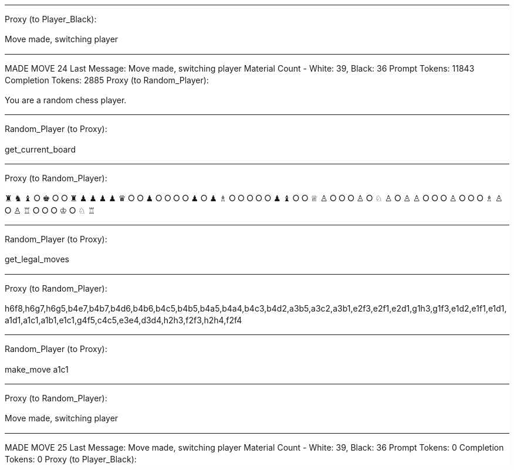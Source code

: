 --------------------------------------------------------------------------------
Proxy (to Player_Black):

Move made, switching player

--------------------------------------------------------------------------------
MADE MOVE 24
Last Message: Move made, switching player
Material Count - White: 39, Black: 36
Prompt Tokens: 11843
Completion Tokens: 2885
Proxy (to Random_Player):

You are a random chess player.

--------------------------------------------------------------------------------
Random_Player (to Proxy):

get_current_board

--------------------------------------------------------------------------------
Proxy (to Random_Player):

♜ ♞ ♝ ⭘ ♚ ⭘ ⭘ ♜
♟ ♟ ♟ ♟ ♛ ⭘ ⭘ ♟
⭘ ⭘ ⭘ ⭘ ♟ ⭘ ♟ ♗
⭘ ⭘ ⭘ ⭘ ⭘ ♟ ♝ ⭘
⭘ ♕ ♙ ⭘ ⭘ ⭘ ♙ ⭘
♘ ♙ ⭘ ♙ ♙ ⭘ ⭘ ⭘
♙ ⭘ ⭘ ⭘ ♗ ♙ ⭘ ♙
♖ ⭘ ⭘ ⭘ ♔ ⭘ ♘ ♖

--------------------------------------------------------------------------------
Random_Player (to Proxy):

get_legal_moves

--------------------------------------------------------------------------------
Proxy (to Random_Player):

h6f8,h6g7,h6g5,b4e7,b4b7,b4d6,b4b6,b4c5,b4b5,b4a5,b4a4,b4c3,b4d2,a3b5,a3c2,a3b1,e2f3,e2f1,e2d1,g1h3,g1f3,e1d2,e1f1,e1d1,a1d1,a1c1,a1b1,e1c1,g4f5,c4c5,e3e4,d3d4,h2h3,f2f3,h2h4,f2f4

--------------------------------------------------------------------------------
Random_Player (to Proxy):

make_move a1c1

--------------------------------------------------------------------------------
Proxy (to Random_Player):

Move made, switching player

--------------------------------------------------------------------------------
MADE MOVE 25
Last Message: Move made, switching player
Material Count - White: 39, Black: 36
Prompt Tokens: 0
Completion Tokens: 0
Proxy (to Player_Black):
